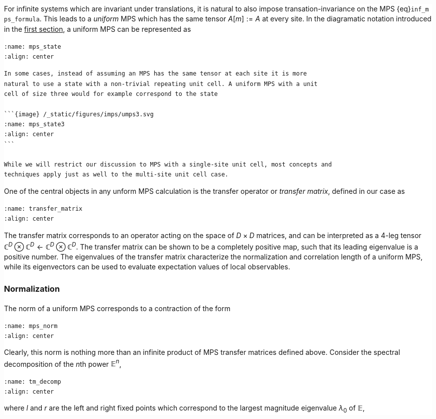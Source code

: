 For infinite systems which are invariant under translations, it is natural to also impose
transation-invariance on the MPS {eq}`inf_mps_formula`. This leads to a *uniform* MPS which
has the same tensor $A[m] := A$ at every site. In the diagramatic notation introduced in the
[first section](tensor_networks), a uniform MPS can be represented as

```{image} /_static/figures/imps/umps.svg
:name: mps_state
:align: center
```

````{note}
In some cases, instead of assuming an MPS has the same tensor at each site it is more
natural to use a state with a non-trivial repeating unit cell. A uniform MPS with a unit
cell of size three would for example correspond to the state

```{image} /_static/figures/imps/umps3.svg
:name: mps_state3
:align: center
```

While we will restrict our discussion to MPS with a single-site unit cell, most concepts and
techniques apply just as well to the multi-site unit cell case.
````

One of the central objects in any unform MPS calculation is the transfer operator or
*transfer matrix*, defined in our case as

```{image} /_static/figures/imps/tm.svg
:name: transfer_matrix
:align: center
```

The transfer matrix corresponds to an operator acting on the space of $D\times D$ matrices,
and can be interpreted as a 4-leg tensor $\mathbb C^D \otimes \mathbb C^D \leftarrow \mathbb
C^D \otimes \mathbb C^D$. The transfer matrix can be shown to be a completely positive map,
such that its leading eigenvalue is a positive number. The eigenvalues of the transfer
matrix characterize the normalization and correlation length of a uniform MPS, while its
eigenvectors can be used to evaluate expectation values of local observables.


### Normalization

The norm of a uniform MPS corresponds to a contraction of the form

```{image} /_static/figures/imps/mpsNorm.svg
:name: mps_norm
:align: center
```

Clearly, this norm is nothing more than an infinite product of MPS transfer matrices defined
above. Consider the spectral decomposition of the $n$th power $\mathbb E^n$,

```{image} /_static/figures/imps/tmDecomp.svg
:name: tm_decomp
:align: center
```

where $l$ and $r$ are the left and right fixed points which correspond to the largest
magnitude eigenvalue $\lambda_0$ of $\mathbb E$,
